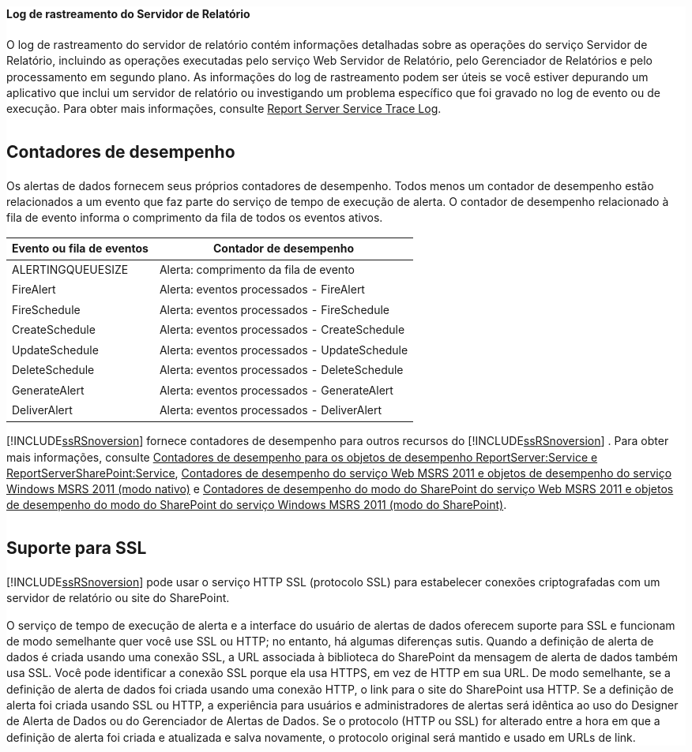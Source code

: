 #### <a name="report-server-trace-log"></a>Log de rastreamento do Servidor de Relatório  
 O log de rastreamento do servidor de relatório contém informações detalhadas sobre as operações do serviço Servidor de Relatório, incluindo as operações executadas pelo serviço Web Servidor de Relatório, pelo Gerenciador de Relatórios e pelo processamento em segundo plano. As informações do log de rastreamento podem ser úteis se você estiver depurando um aplicativo que inclui um servidor de relatório ou investigando um problema específico que foi gravado no log de evento ou de execução. Para obter mais informações, consulte [Report Server Service Trace Log](../reporting-services/report-server/report-server-service-trace-log.md).  
  
##  <a name="PerformanceCounters"></a> Contadores de desempenho  
 Os alertas de dados fornecem seus próprios contadores de desempenho. Todos menos um contador de desempenho estão relacionados a um evento que faz parte do serviço de tempo de execução de alerta. O contador de desempenho relacionado à fila de evento informa o comprimento da fila de todos os eventos ativos.  
  
|Evento ou fila de eventos|Contador de desempenho|  
|--------------------------|-------------------------|  
|ALERTINGQUEUESIZE|Alerta: comprimento da fila de evento|  
|FireAlert|Alerta: eventos processados - FireAlert|  
|FireSchedule|Alerta: eventos processados - FireSchedule|  
|CreateSchedule|Alerta: eventos processados - CreateSchedule|  
|UpdateSchedule|Alerta: eventos processados - UpdateSchedule|  
|DeleteSchedule|Alerta: eventos processados - DeleteSchedule|  
|GenerateAlert|Alerta: eventos processados - GenerateAlert|  
|DeliverAlert|Alerta: eventos processados - DeliverAlert|  
  
 [!INCLUDE[ssRSnoversion](../includes/ssrsnoversion-md.md)] fornece contadores de desempenho para outros recursos do [!INCLUDE[ssRSnoversion](../includes/ssrsnoversion-md.md)] . Para obter mais informações, consulte [Contadores de desempenho para os objetos de desempenho ReportServer:Service e ReportServerSharePoint:Service](../reporting-services/report-server/performance-counters-reportserver-service-performance-objects.md), [Contadores de desempenho do serviço Web MSRS 2011 e objetos de desempenho do serviço Windows MSRS 2011 &#40;modo nativo&#41;](../reporting-services/report-server/performance-counters-msrs-2011-web-service-performance-objects.md) e [Contadores de desempenho do modo do SharePoint do serviço Web MSRS 2011 e objetos de desempenho do modo do SharePoint do serviço Windows MSRS 2011 &#40;modo do SharePoint&#41;](../reporting-services/report-server/performance-counters-msrs-2011-sharepoint-mode-performance-objects.md).  
  
##  <a name="SupportForSSL"></a> Suporte para SSL  
 [!INCLUDE[ssRSnoversion](../includes/ssrsnoversion-md.md)] pode usar o serviço HTTP SSL (protocolo SSL) para estabelecer conexões criptografadas com um servidor de relatório ou site do SharePoint.  
  
 O serviço de tempo de execução de alerta e a interface do usuário de alertas de dados oferecem suporte para SSL e funcionam de modo semelhante quer você use SSL ou HTTP; no entanto, há algumas diferenças sutis. Quando a definição de alerta de dados é criada usando uma conexão SSL, a URL associada à biblioteca do SharePoint da mensagem de alerta de dados também usa SSL. Você pode identificar a conexão SSL porque ela usa HTTPS, em vez de HTTP em sua URL. De modo semelhante, se a definição de alerta de dados foi criada usando uma conexão HTTP, o link para o site do SharePoint usa HTTP. Se a definição de alerta foi criada usando SSL ou HTTP, a experiência para usuários e administradores de alertas será idêntica ao uso do Designer de Alerta de Dados ou do Gerenciador de Alertas de Dados. Se o protocolo (HTTP ou SSL) for alterado entre a hora em que a definição de alerta foi criada e atualizada e salva novamente, o protocolo original será mantido e usado em URLs de link.  
  